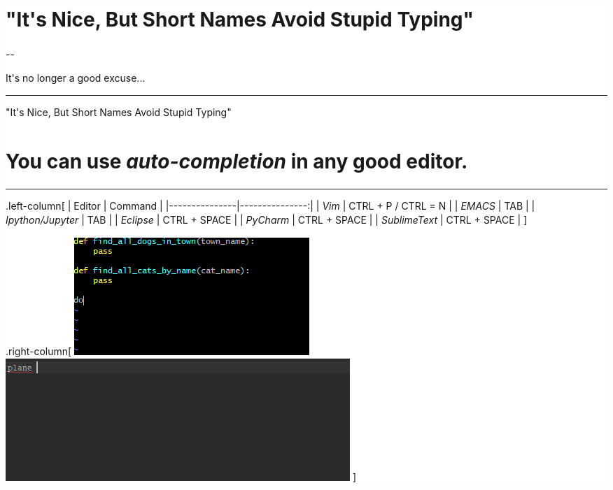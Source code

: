 # "It's Nice, But Short Names Avoid Stupid Typing"
--

It's no longer a good excuse...


---
"It's Nice, But Short Names Avoid Stupid Typing"

# You can use *auto-completion* in any good editor.

-----

.left-column[
| Editor        |    Command    |
|---------------|---------------:|
| _Vim_         |  CTRL + P / CTRL = N      |
| _EMACS_       |     TAB        |
| _Ipython/Jupyter_ |     TAB        |
| _Eclipse_     | CTRL + SPACE   |
| _PyCharm_     | CTRL + SPACE   |
| _SublimeText_  | CTRL + SPACE   |
]

.right-column[
<img src="images/autocomplet_vim_small.gif" /> 
<img src="images/autocomplete.gif">
]

